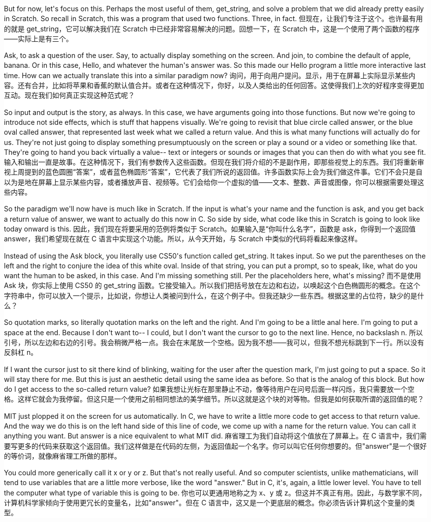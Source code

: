But for now, let's focus on this. Perhaps the most useful of them, get_string, and solve a problem that we did already pretty easily in Scratch. So recall in Scratch, this was a program that used two functions. Three, in fact. 
但现在，让我们专注于这个。也许最有用的就是 get_string，它可以解决我们在 Scratch 中已经非常容易解决的问题。回想一下，在 Scratch 中，这是一个使用了两个函数的程序——实际上是有三个。

Ask, to ask a question of the user. Say, to actually display something on the screen. And join, to combine the default of apple, banana. Or in this case, Hello, and whatever the human's answer was. So this made our Hello program a little more interactive last time. How can we actually translate this into a similar paradigm now? 
询问，用于向用户提问。显示，用于在屏幕上实际显示某些内容。还有合并，比如将苹果和香蕉的默认值合并。或者在这种情况下，你好，以及人类给出的任何回答。这使得我们上次的好程序变得更加互动。现在我们如何真正实现这种范式呢？

So input and output is the story, as always. In this case, we have arguments going into those functions. But now we're going to introduce not side effects, which is stuff that happens visually. We're going to revisit that blue circle called answer, or the blue oval called answer, that represented last week what we called a return value. And this is what many functions will actually do for us. They're not just going to display something presumptuously on the screen or play a sound or a video or something like that. They're going to hand you back virtually a value-- text or integers or sounds or images that you can then do with what you see fit. 
输入和输出一直是故事。在这种情况下，我们有参数传入这些函数。但现在我们将介绍的不是副作用，即那些视觉上的东西。我们将重新审视上周提到的蓝色圆圈“答案”，或者蓝色椭圆形“答案”，它代表了我们所说的返回值。许多函数实际上会为我们做这件事。它们不会只是自以为是地在屏幕上显示某些内容，或者播放声音、视频等。它们会给你一个虚拟的值——文本、整数、声音或图像，你可以根据需要处理这些内容。

So the paradigm we'll now have is much like in Scratch. If the input is what's your name and the function is ask, and you get back a return value of answer, we want to actually do this now in C. So side by side, what code like this in Scratch is going to look like today onward is this. 
因此，我们现在将要采用的范例将类似于 Scratch。如果输入是“你叫什么名字”，函数是 ask，你得到一个返回值 answer，我们希望现在就在 C 语言中实现这个功能。所以，从今天开始，与 Scratch 中类似的代码将看起来像这样。

Instead of using the Ask block, you literally use CS50's function called get_string. It takes input. So we put the parentheses on the left and the right to conjure the idea of this white oval. Inside of that string, you can put a prompt, so to speak, like, what do you want the human to be asked, in this case. And I'm missing something still. Per the placeholders here, what's missing? 
而不是使用 Ask 块，你实际上使用 CS50 的 get_string 函数。它接受输入。所以我们把括号放在左边和右边，以唤起这个白色椭圆形的概念。在这个字符串中，你可以放入一个提示，比如说，你想让人类被问到什么，在这个例子中。但我还缺少一些东西。根据这里的占位符，缺少的是什么？

So quotation marks, so literally quotation marks on the left and the right. And I'm going to be a little anal here. I'm going to put a space at the end. Because I don't want to-- I could, but I don't want the cursor to go to the next line. Hence, no backslash n. 
所以引号，所以左边和右边的引号。我会稍微严格一点。我会在末尾放一个空格。因为我不想——我可以，但我不想光标跳到下一行。所以没有反斜杠 n。

If I want the cursor just to sit there kind of blinking, waiting for the user after the question mark, I'm just going to put a space. So it will stay there for me. But this is just an aesthetic detail using the same idea as before. So that is the analog of this block. But how do I get access to the so-called return value? 
如果我想让光标在那里静止不动，像等待用户在问号后面一样闪烁，我只需要放一个空格。这样它就会为我停留。但这只是一个使用之前相同想法的美学细节。所以这就是这个块的对等物。但我是如何获取所谓的返回值的呢？

MIT just plopped it on the screen for us automatically. In C, we have to write a little more code to get access to that return value. And the way we do this is on the left hand side of this line of code, we come up with a name for the return value. You can call it anything you want. But answer is a nice equivalent to what MIT did. 
麻省理工为我们自动将这个值放在了屏幕上。在 C 语言中，我们需要写更多的代码来获取这个返回值。我们这样做是在代码的左侧，为返回值起一个名字。你可以叫它任何你想要的。但"answer"是一个很好的等价词，就像麻省理工所做的那样。

You could more generically call it x or y or z. But that's not really useful. And so computer scientists, unlike mathematicians, will tend to use variables that are a little more verbose, like the word "answer." But in C, it's, again, a little lower level. You have to tell the computer what type of variable this is going to be. 
你也可以更通用地称之为 x、y 或 z。但这并不真正有用。因此，与数学家不同，计算机科学家倾向于使用更冗长的变量名，比如"answer"。但在 C 语言中，这又是一个更底层的概念。你必须告诉计算机这个变量的类型。
